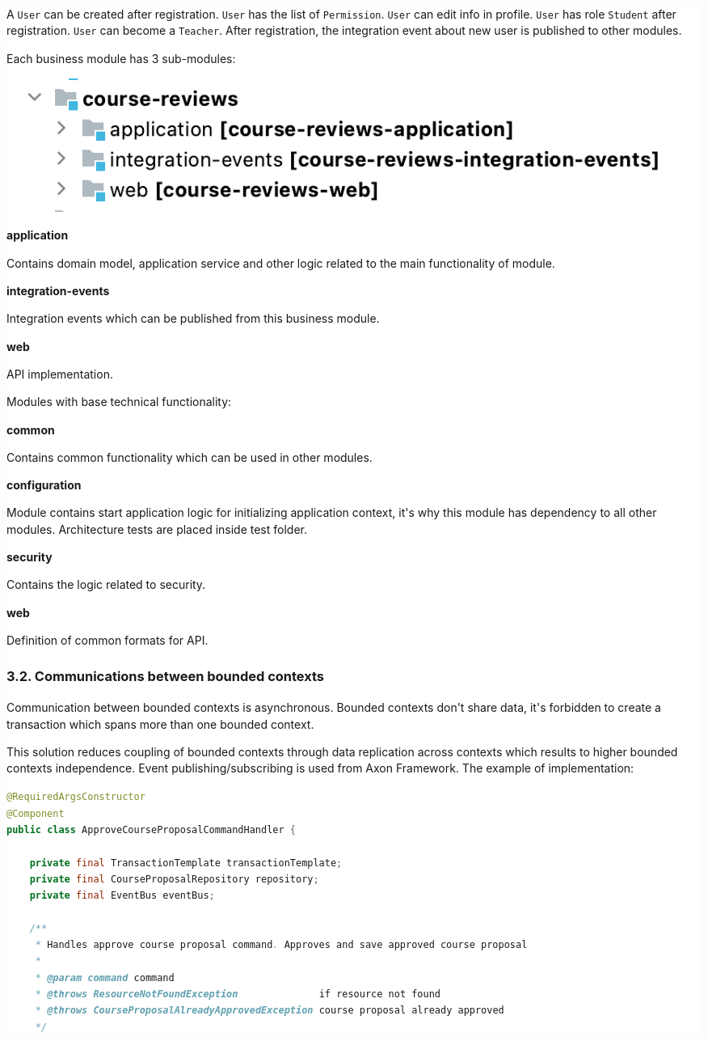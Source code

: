 A `User` can be created after registration. `User` has the list of `Permission`. `User` can edit info in profile. `User` has role `Student` after registration. `User` can become a `Teacher`. After registration, the integration event about new user is published to other modules.

Each business module has 3 sub-modules: 

![](docs/business_submodules_structure.png)

**application**

Contains domain model, application service and other logic related to the main functionality of module.

**integration-events**

Integration events which can be published from this business module.

**web**

API implementation.

Modules with base technical functionality:

**common**

Contains common functionality which can be used in other modules.

**configuration**

Module contains start application logic for initializing application context, it's why this module has dependency to all other modules. Architecture tests are placed inside test folder.

**security**

Contains the logic related to security.

**web**

Definition of common formats for API.

### 3.2. Communications between bounded contexts
Communication between bounded contexts is asynchronous. Bounded contexts don't share data, it's forbidden to create a transaction which spans more than one bounded context.

This solution reduces coupling of bounded contexts through data replication across contexts which results to higher bounded contexts independence. Event publishing/subscribing is used from Axon Framework. The example of implementation:
```java
@RequiredArgsConstructor
@Component
public class ApproveCourseProposalCommandHandler {

    private final TransactionTemplate transactionTemplate;
    private final CourseProposalRepository repository;
    private final EventBus eventBus;

    /**
     * Handles approve course proposal command. Approves and save approved course proposal
     *
     * @param command command
     * @throws ResourceNotFoundException              if resource not found
     * @throws CourseProposalAlreadyApprovedException course proposal already approved
     */
```